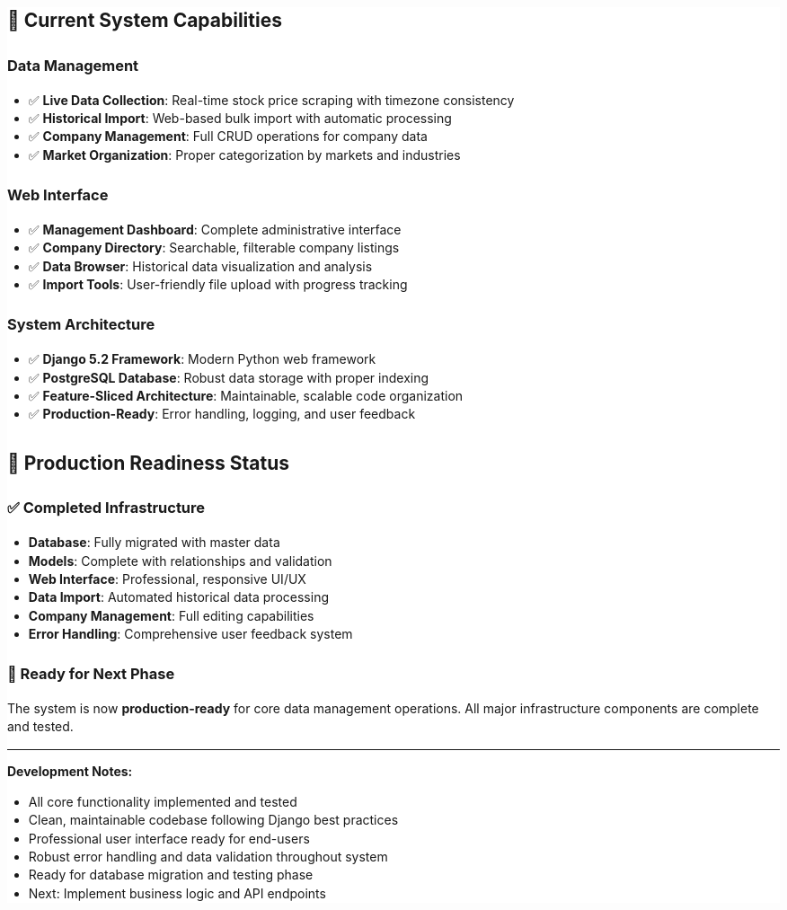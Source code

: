 ## 🎯 Current System Capabilities

### Data Management
- ✅ **Live Data Collection**: Real-time stock price scraping with timezone consistency
- ✅ **Historical Import**: Web-based bulk import with automatic processing
- ✅ **Company Management**: Full CRUD operations for company data
- ✅ **Market Organization**: Proper categorization by markets and industries

### Web Interface
- ✅ **Management Dashboard**: Complete administrative interface
- ✅ **Company Directory**: Searchable, filterable company listings
- ✅ **Data Browser**: Historical data visualization and analysis
- ✅ **Import Tools**: User-friendly file upload with progress tracking

### System Architecture
- ✅ **Django 5.2 Framework**: Modern Python web framework
- ✅ **PostgreSQL Database**: Robust data storage with proper indexing
- ✅ **Feature-Sliced Architecture**: Maintainable, scalable code organization
- ✅ **Production-Ready**: Error handling, logging, and user feedback

## 🚀 Production Readiness Status

### ✅ Completed Infrastructure
- **Database**: Fully migrated with master data
- **Models**: Complete with relationships and validation
- **Web Interface**: Professional, responsive UI/UX
- **Data Import**: Automated historical data processing
- **Company Management**: Full editing capabilities
- **Error Handling**: Comprehensive user feedback system

### 🎯 Ready for Next Phase
The system is now **production-ready** for core data management operations. All major infrastructure components are complete and tested.

---

**Development Notes:**
- All core functionality implemented and tested
- Clean, maintainable codebase following Django best practices
- Professional user interface ready for end-users
- Robust error handling and data validation throughout system
- Ready for database migration and testing phase
- Next: Implement business logic and API endpoints
